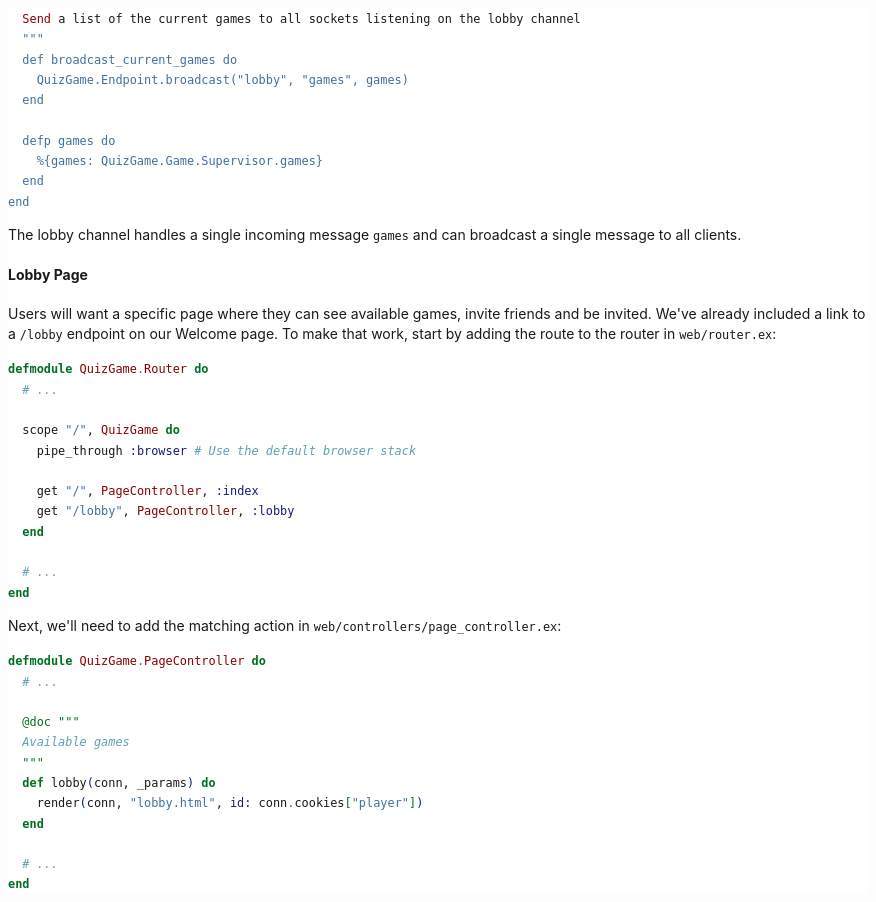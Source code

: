 ```elixir
  Send a list of the current games to all sockets listening on the lobby channel
  """
  def broadcast_current_games do
    QuizGame.Endpoint.broadcast("lobby", "games", games)
  end

  defp games do
    %{games: QuizGame.Game.Supervisor.games}
  end
end
```

The lobby channel handles a single incoming message `games` and can broadcast a single message to all clients. 

#### Lobby Page

Users will want a specific page where they can see available games, invite friends and be invited. We've already included a link to a `/lobby` endpoint on our Welcome page. To make that work, start by adding the route to the router in `web/router.ex`:

```elixir
defmodule QuizGame.Router do
  # ...
  
  scope "/", QuizGame do
    pipe_through :browser # Use the default browser stack

    get "/", PageController, :index
    get "/lobby", PageController, :lobby
  end
  
  # ...
end
```

Next, we'll need to add the matching action in `web/controllers/page_controller.ex`:

```elixir
defmodule QuizGame.PageController do
  # ...
  
  @doc """
  Available games
  """
  def lobby(conn, _params) do
    render(conn, "lobby.html", id: conn.cookies["player"])
  end

  # ...
end

```
